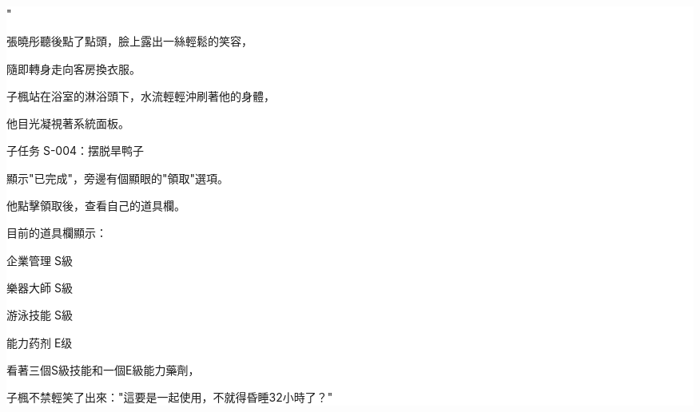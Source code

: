 "

張曉彤聽後點了點頭，臉上露出一絲輕鬆的笑容，

隨即轉身走向客房換衣服。

子楓站在浴室的淋浴頭下，水流輕輕沖刷著他的身體，

他目光凝視著系統面板。

子任务 S-004：摆脱旱鸭子

顯示"已完成"，旁邊有個顯眼的"領取"選項。

他點擊領取後，查看自己的道具欄。

目前的道具欄顯示：

企業管理 S級

樂器大師 S級

游泳技能 S級

能力药剂 E级

看著三個S級技能和一個E級能力藥劑，

子楓不禁輕笑了出來："這要是一起使用，不就得昏睡32小時了？"